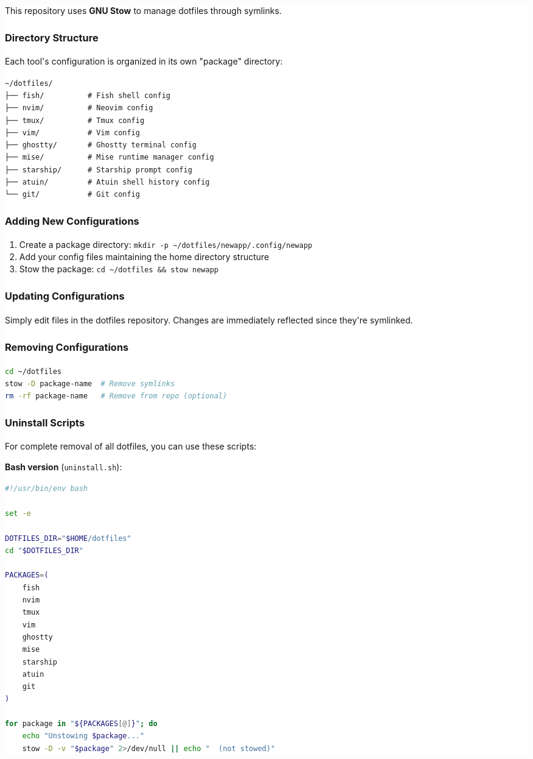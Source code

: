 This repository uses **GNU Stow** to manage dotfiles through symlinks.

### Directory Structure

Each tool's configuration is organized in its own "package" directory:

```
~/dotfiles/
├── fish/          # Fish shell config
├── nvim/          # Neovim config
├── tmux/          # Tmux config
├── vim/           # Vim config
├── ghostty/       # Ghostty terminal config
├── mise/          # Mise runtime manager config
├── starship/      # Starship prompt config
├── atuin/         # Atuin shell history config
└── git/           # Git config
```

### Adding New Configurations

1. Create a package directory: `mkdir -p ~/dotfiles/newapp/.config/newapp`
2. Add your config files maintaining the home directory structure
3. Stow the package: `cd ~/dotfiles && stow newapp`

### Updating Configurations

Simply edit files in the dotfiles repository. Changes are immediately reflected since they're symlinked.

### Removing Configurations

```bash
cd ~/dotfiles
stow -D package-name  # Remove symlinks
rm -rf package-name   # Remove from repo (optional)
```

### Uninstall Scripts

For complete removal of all dotfiles, you can use these scripts:

**Bash version** (`uninstall.sh`):
```bash
#!/usr/bin/env bash

set -e

DOTFILES_DIR="$HOME/dotfiles"
cd "$DOTFILES_DIR"

PACKAGES=(
    fish
    nvim
    tmux
    vim
    ghostty
    mise
    starship
    atuin
    git
)

for package in "${PACKAGES[@]}"; do
    echo "Unstowing $package..."
    stow -D -v "$package" 2>/dev/null || echo "  (not stowed)"
```